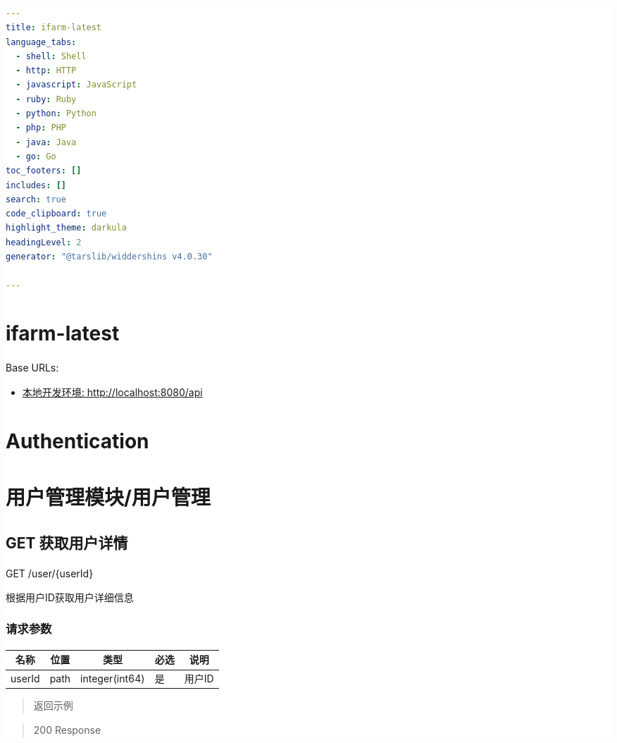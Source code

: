 ```yaml
---
title: ifarm-latest
language_tabs:
  - shell: Shell
  - http: HTTP
  - javascript: JavaScript
  - ruby: Ruby
  - python: Python
  - php: PHP
  - java: Java
  - go: Go
toc_footers: []
includes: []
search: true
code_clipboard: true
highlight_theme: darkula
headingLevel: 2
generator: "@tarslib/widdershins v4.0.30"

---
```


# ifarm-latest

Base URLs:

* <a href="http://localhost:8080/api">本地开发环境: http://localhost:8080/api</a>

# Authentication

# 用户管理模块/用户管理

<a id="opIdgetUserDetail"></a>

## GET 获取用户详情

GET /user/{userId}

根据用户ID获取用户详细信息

### 请求参数

|名称|位置|类型|必选|说明|
|---|---|---|---|---|
|userId|path|integer(int64)| 是 |用户ID|

> 返回示例

> 200 Response

